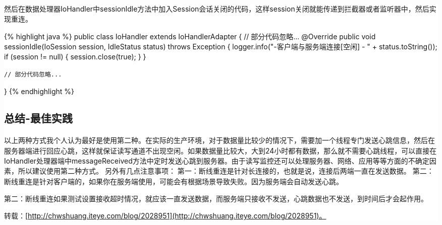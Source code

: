 然后在数据处理器IoHandler中sessionIdle方法中加入Session会话关闭的代码，这样session关闭就能传递到拦截器或者监听器中，然后实现重连。

{% highlight java %}
public class IoHandler extends IoHandlerAdapter {
	// 部分代码忽略...
	@Override
	public void sessionIdle(IoSession session, IdleStatus status)
			throws Exception {
		logger.info("-客户端与服务端连接[空闲] - " + status.toString());
		if (session != null) {
			session.close(true);
		}
	}

	// 部分代码忽略...
}
{% endhighlight %}

## 总结-最佳实践
以上两种方式我个人认为最好是使用第二种。在实际的生产环境，对于数据量比较少的情况下，需要加一个线程专门发送心跳信息，然后在服务器端进行回应心跳，这样就保证读写通道不出现空闲。如果数据量比较大，大到24小时都有数据，那么就不需要心跳线程，可以直接在IoHandler处理器端中messageReceived方法中定时发送心跳到服务器。由于读写监控还可以处理服务器、网络、应用等等方面的不确定因素，所以建议使用第二种方式。
另外有几点注意事项：
第一：断线重连是针对长连接的，也就是说，连接后两端一直在发送数据。
第二：断线重连是针对客户端的，如果你在服务端使用，可能会有根据场景导致失败。因为服务端会自动发送心跳。
 
第二：断线重连如果测试设置接收超时情况，就应该一直发送数据，而服务端只接收不发送，心跳数据也不发送，到时间后才会起作用。
 

[1]: https://chengbs.github.io/indigo/assets/images/upload/eaaa5603-73b7-30aa-b9a6-d1dc7f0f63f6.jpg
[2]: https://chengbs.github.io/indigo/assets/images/upload/12a1d1af-c2fa-3182-9930-019a4affaf37.jpg
[3]: https://chengbs.github.io/indigo/assets/images/upload/7b120e9d-cf68-379a-b342-551778fb8b9e.jpg
 

转载：[http://chwshuang.iteye.com/blog/2028951](http://chwshuang.iteye.com/blog/2028951)。


